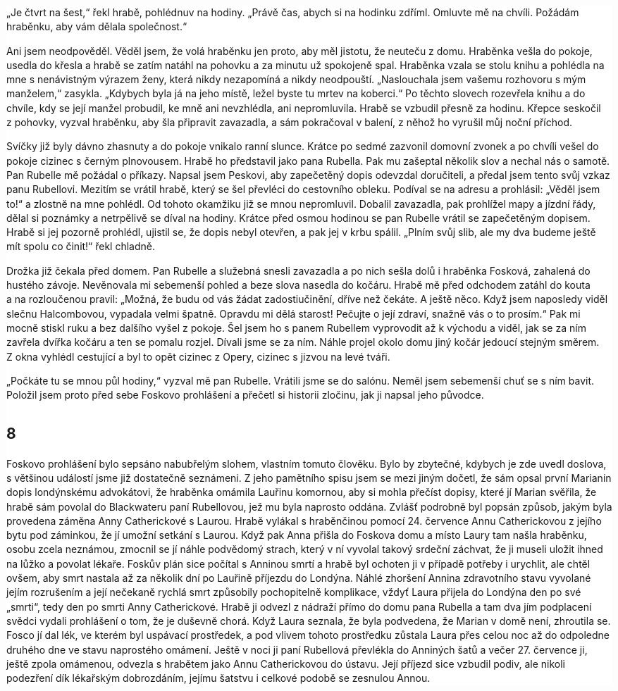 „Je čtvrt na šest,“ řekl hrabě, pohlédnuv na hodiny. „Právě čas, abych si na hodinku zdříml. Omluvte mě na chvíli. Požádám hraběnku, aby vám dělala společnost.“

Ani jsem neodpověděl. Věděl jsem, že volá hraběnku jen proto, aby měl jistotu, že neuteču z domu. Hraběnka vešla do pokoje, usedla do křesla a hrabě se zatím natáhl na pohovku a za minutu už spokojeně spal. Hraběnka vzala se stolu knihu a pohlédla na mne s nenávistným výrazem ženy, která nikdy nezapomíná a nikdy neodpouští. „Naslouchala jsem vašemu rozhovoru s mým manželem,“ zasykla. „Kdybych byla já na jeho místě, ležel byste tu mrtev na koberci.“ Po těchto slovech rozevřela knihu a do chvíle, kdy se její manžel probudil, ke mně ani nevzhlédla, ani nepromluvila. Hrabě se vzbudil přesně za hodinu. Křepce seskočil z pohovky, vyzval hraběnku, aby šla připravit zavazadla, a sám pokračoval v balení, z něhož ho vyrušil můj noční příchod.

Svíčky již byly dávno zhasnuty a do pokoje vnikalo ranní slunce. Krátce po sedmé zazvonil domovní zvonek a po chvíli vešel do pokoje cizinec s černým plnovousem. Hrabě ho představil jako pana Rubella. Pak mu zašeptal několik slov a nechal nás o samotě. Pan Rubelle mě požádal o příkazy. Napsal jsem Peskovi, aby zapečetěný dopis odevzdal doručiteli, a předal jsem tento svůj vzkaz panu Rubellovi. Mezitím se vrátil hrabě, který se šel převléci do cestovního obleku. Podíval se na adresu a prohlásil: „Věděl jsem to!“ a zlostně na mne pohlédl. Od tohoto okamžiku již se mnou nepromluvil. Dobalil zavazadla, pak prohlížel mapy a jízdní řády, dělal si poznámky a netrpělivě se díval na hodiny. Krátce před osmou hodinou se pan Rubelle vrátil se zapečetěným dopisem. Hrabě si jej pozorně prohlédl, ujistil se, že dopis nebyl otevřen, a pak jej v krbu spálil. „Plním svůj slib, ale my dva budeme ještě mít spolu co činit!“ řekl chladně.

Drožka již čekala před domem. Pan Rubelle a služebná snesli zavazadla a po nich sešla dolů i hraběnka Fosková, zahalená do hustého závoje. Nevěnovala mi sebemenší pohled a beze slova nasedla do kočáru. Hrabě mě před odchodem zatáhl do kouta a na rozloučenou pravil: „Možná, že budu od vás žádat zadostiučinění, dříve než čekáte. A ještě něco. Když jsem naposledy viděl slečnu Halcombovou, vypadala velmi špatně. Opravdu mi dělá starost! Pečujte o její zdraví, snažně vás o to prosím.“ Pak mi mocně stiskl ruku a bez dalšího vyšel z pokoje. Šel jsem ho s panem Rubellem vyprovodit až k východu a viděl, jak se za ním zavřela dvířka kočáru a ten se pomalu rozjel. Dívali jsme se za ním. Náhle projel okolo domu jiný kočár jedoucí stejným směrem. Z okna vyhlédl cestující a byl to opět cizinec z Opery, cizinec s jizvou na levé tváři.

„Počkáte tu se mnou půl hodiny,“ vyzval mě pan Rubelle. Vrátili jsme se do salónu. Neměl jsem sebemenší chuť se s ním bavit. Položil jsem proto před sebe Foskovo prohlášení a přečetl si historii zločinu, jak ji napsal jeho původce.

## 8

  

Foskovo prohlášení bylo sepsáno nabubřelým slohem, vlastním tomuto člověku. Bylo by zbytečné, kdybych je zde uvedl doslova, s většinou událostí jsme již dostatečně seznámeni. Z jeho pamětního spisu jsem se mezi jiným dočetl, že sám opsal první Marianin dopis londýnskému advokátovi, že hraběnka omámila Lauřinu komornou, aby si mohla přečíst dopisy, které jí Marian svěřila, že hrabě sám povolal do Blackwateru paní Rubellovou, jež mu byla naprosto oddána. Zvlášť podrobně byl popsán způsob, jakým byla provedena záměna Anny Catherickové s Laurou. Hrabě vylákal s hraběnčinou pomocí 24. července Annu Catherickovou z jejího bytu pod záminkou, že jí umožní setkání s Laurou. Když pak Anna přišla do Foskova domu a místo Laury tam našla hraběnku, osobu zcela neznámou, zmocnil se jí náhle podvědomý strach, který v ní vyvolal takový srdeční záchvat, že ji museli uložit ihned na lůžko a povolat lékaře. Foskův plán sice počítal s Anninou smrtí a hrabě byl ochoten ji v případě potřeby i urychlit, ale chtěl ovšem, aby smrt nastala až za několik dní po Lauřině příjezdu do Londýna. Náhlé zhoršení Annina zdravotního stavu vyvolané jejím rozrušením a její nečekaně rychlá smrt způsobily pochopitelně komplikace, vždyť Laura přijela do Londýna den po své „smrti“, tedy den po smrti Anny Catherickové. Hrabě ji odvezl z nádraží přímo do domu pana Rubella a tam dva jím podplacení svědci vydali prohlášení o tom, že je duševně chorá. Když Laura seznala, že byla podvedena, že Marian v domě není, zhroutila se. Fosco jí dal lék, ve kterém byl uspávací prostředek, a pod vlivem tohoto prostředku zůstala Laura přes celou noc až do odpoledne druhého dne ve stavu naprostého omámení. Ještě v noci ji paní Rubellová převlékla do Anniných šatů a večer 27. července ji, ještě zpola omámenou, odvezla s hrabětem jako Annu Catherickovou do ústavu. Její příjezd sice vzbudil podiv, ale nikoli podezření dík lékařským dobrozdáním, jejímu šatstvu i celkové podobě se zesnulou Annou.
